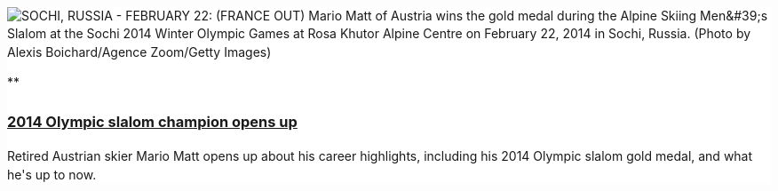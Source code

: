 </div>

![SOCHI, RUSSIA - FEBRUARY 22: (FRANCE OUT) Mario Matt of Austria wins
the gold medal during the Alpine Skiing Men&\#39;s Slalom at the Sochi
2014 Winter Olympic Games at Rosa Khutor Alpine Centre on February 22,
2014 in Sochi, Russia. (Photo by Alexis Boichard/Agence Zoom/Getty
Images)](//cdn.cnn.com/cnnnext/dam/assets/190114105409-mario-matt-sochi-gold-large-tease.jpg)

**

</div>

<div class="cd__content">

### [<span id="js-9-headlineText-jumbotron-card-9" class="cd__headline-text">2014 Olympic slalom champion opens up</span><span class="cd__headline-icon cnn-icon"></span>](/videos/sports/2019/01/14/mario-matt-austria-retired-skier-sochi-slalom-alpine-edge-vision-spt-intl.cnn)

<div class="cd__description">

Retired Austrian skier Mario Matt opens up about his career highlights,
including his 2014 Olympic slalom gold medal, and what he's up to now.

</div>

</div>

</div>

</div>

<div id="container_B488B3EC-0FE2-A53A-C776-C21BC5A135F1-jumbotron-card-10" class="js-jumbotron-card-wrapper jumbotron-card-wrapper inactive-card">

<div class="cd__wrapper" data-analytics="_jumbotron-container_video_video">

<div class="media">

<div id="js-media-overlay-10" class="js-jumbotron-card-media-overlay cn-jumbotron-card-media-overlay">

<span class="el__video__play-button-wrapper"></span>

<div class="js-el__video__play-button el__video__play-button">

</div>

<div class="js-video-player-container media__video--jumbotron">

<div id="_10-metadata" class="metadata">

<span class="metadata__source-name"></span>

</div>

</div>

</div>
